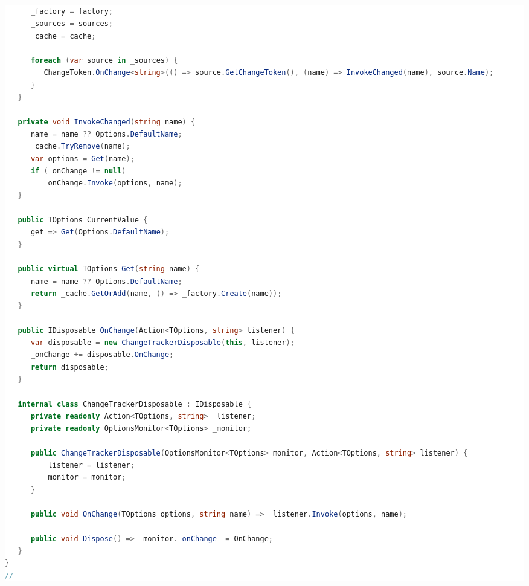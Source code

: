 ```C#
      _factory = factory;
      _sources = sources;
      _cache = cache;

      foreach (var source in _sources) {
         ChangeToken.OnChange<string>(() => source.GetChangeToken(), (name) => InvokeChanged(name), source.Name);
      }
   }

   private void InvokeChanged(string name) {
      name = name ?? Options.DefaultName;
      _cache.TryRemove(name);
      var options = Get(name);
      if (_onChange != null)
         _onChange.Invoke(options, name);
   }

   public TOptions CurrentValue {
      get => Get(Options.DefaultName);
   }

   public virtual TOptions Get(string name) {
      name = name ?? Options.DefaultName;
      return _cache.GetOrAdd(name, () => _factory.Create(name));
   }

   public IDisposable OnChange(Action<TOptions, string> listener) {
      var disposable = new ChangeTrackerDisposable(this, listener);
      _onChange += disposable.OnChange;
      return disposable;
   }

   internal class ChangeTrackerDisposable : IDisposable {
      private readonly Action<TOptions, string> _listener;
      private readonly OptionsMonitor<TOptions> _monitor;

      public ChangeTrackerDisposable(OptionsMonitor<TOptions> monitor, Action<TOptions, string> listener) {
         _listener = listener;
         _monitor = monitor;
      }

      public void OnChange(TOptions options, string name) => _listener.Invoke(options, name);

      public void Dispose() => _monitor._onChange -= OnChange;
   }
}
//------------------------------------------------------------------------------------------------------
```
